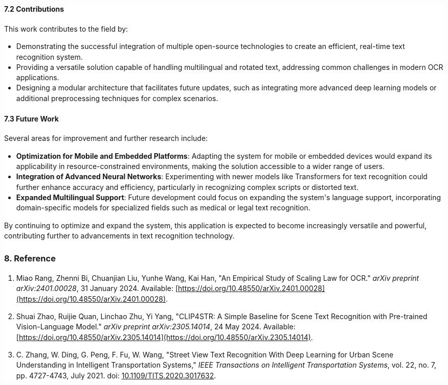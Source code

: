 #### 7.2 Contributions

This work contributes to the field by:

- Demonstrating the successful integration of multiple open-source technologies to create an efficient, real-time text recognition system.
- Providing a versatile solution capable of handling multilingual and rotated text, addressing common challenges in modern OCR applications.
- Designing a modular architecture that facilitates future updates, such as integrating more advanced deep learning models or additional preprocessing techniques for complex scenarios.

#### 7.3 Future Work

Several areas for improvement and further research include:

- **Optimization for Mobile and Embedded Platforms**: Adapting the system for mobile or embedded devices would expand its applicability in resource-constrained environments, making the solution accessible to a wider range of users.
- **Integration of Advanced Neural Networks**: Experimenting with newer models like Transformers for text recognition could further enhance accuracy and efficiency, particularly in recognizing complex scripts or distorted text.
- **Expanded Multilingual Support**: Future development could focus on expanding the system's language support, incorporating domain-specific models for specialized fields such as medical or legal text recognition.

By continuing to optimize and expand the system, this application is expected to become increasingly versatile and powerful, contributing further to advancements in text recognition technology.

### 8. Reference



1. Miao Rang, Zhenni Bi, Chuanjian Liu, Yunhe Wang, Kai Han, "An Empirical Study of Scaling Law for OCR." *arXiv preprint arXiv:2401.00028*, 31 January 2024. Available: [https://doi.org/10.48550/arXiv.2401.00028](https://doi.org/10.48550/arXiv.2401.00028).

2. Shuai Zhao, Ruijie Quan, Linchao Zhu, Yi Yang, "CLIP4STR: A Simple Baseline for Scene Text Recognition with Pre-trained Vision-Language Model." *arXiv preprint arXiv:2305.14014*, 24 May 2024. Available: [https://doi.org/10.48550/arXiv.2305.14014](https://doi.org/10.48550/arXiv.2305.14014).

3. C. Zhang, W. Ding, G. Peng, F. Fu, W. Wang, "Street View Text Recognition With Deep Learning for Urban Scene Understanding in Intelligent Transportation Systems," *IEEE Transactions on Intelligent Transportation Systems*, vol. 22, no. 7, pp. 4727-4743, July 2021. doi: [10.1109/TITS.2020.3017632](https://doi.org/10.1109/TITS.2020.3017632).